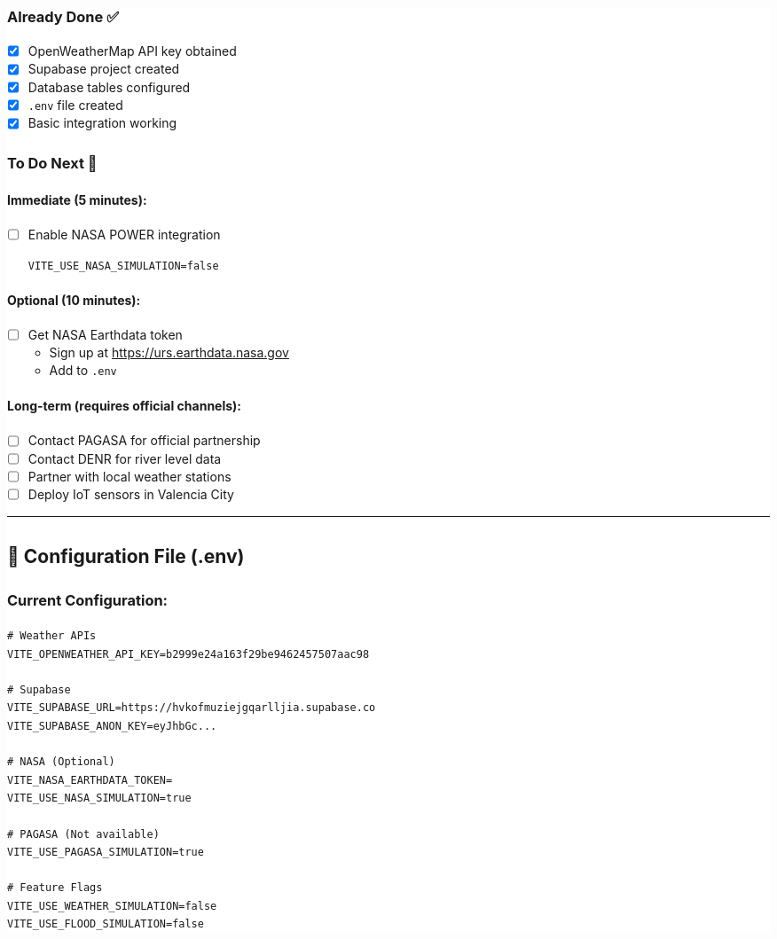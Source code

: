 ### **Already Done ✅**
- [x] OpenWeatherMap API key obtained
- [x] Supabase project created
- [x] Database tables configured
- [x] `.env` file created
- [x] Basic integration working

### **To Do Next 🎯**

#### **Immediate (5 minutes):**
- [ ] Enable NASA POWER integration
  ```env
  VITE_USE_NASA_SIMULATION=false
  ```

#### **Optional (10 minutes):**
- [ ] Get NASA Earthdata token
  - Sign up at https://urs.earthdata.nasa.gov
  - Add to `.env`

#### **Long-term (requires official channels):**
- [ ] Contact PAGASA for official partnership
- [ ] Contact DENR for river level data
- [ ] Partner with local weather stations
- [ ] Deploy IoT sensors in Valencia City

---

## 🔧 Configuration File (.env)

### **Current Configuration:**
```env
# Weather APIs
VITE_OPENWEATHER_API_KEY=b2999e24a163f29be9462457507aac98

# Supabase
VITE_SUPABASE_URL=https://hvkofmuziejgqarlljia.supabase.co
VITE_SUPABASE_ANON_KEY=eyJhbGc...

# NASA (Optional)
VITE_NASA_EARTHDATA_TOKEN=
VITE_USE_NASA_SIMULATION=true

# PAGASA (Not available)
VITE_USE_PAGASA_SIMULATION=true

# Feature Flags
VITE_USE_WEATHER_SIMULATION=false
VITE_USE_FLOOD_SIMULATION=false
```
